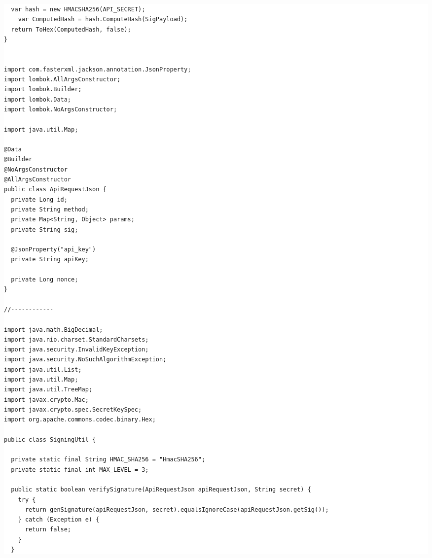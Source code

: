       var hash = new HMACSHA256(API_SECRET);
        var ComputedHash = hash.ComputeHash(SigPayload);
      return ToHex(ComputedHash, false);
    }


    import com.fasterxml.jackson.annotation.JsonProperty;
    import lombok.AllArgsConstructor;
    import lombok.Builder;
    import lombok.Data;
    import lombok.NoArgsConstructor;

    import java.util.Map;

    @Data
    @Builder
    @NoArgsConstructor
    @AllArgsConstructor
    public class ApiRequestJson {
      private Long id;
      private String method;
      private Map<String, Object> params;
      private String sig;

      @JsonProperty("api_key")
      private String apiKey;

      private Long nonce;
    }

    //------------

    import java.math.BigDecimal;
    import java.nio.charset.StandardCharsets;
    import java.security.InvalidKeyException;
    import java.security.NoSuchAlgorithmException;
    import java.util.List;
    import java.util.Map;
    import java.util.TreeMap;
    import javax.crypto.Mac;
    import javax.crypto.spec.SecretKeySpec;
    import org.apache.commons.codec.binary.Hex;

    public class SigningUtil {

      private static final String HMAC_SHA256 = "HmacSHA256";
      private static final int MAX_LEVEL = 3;

      public static boolean verifySignature(ApiRequestJson apiRequestJson, String secret) {
        try {
          return genSignature(apiRequestJson, secret).equalsIgnoreCase(apiRequestJson.getSig());
        } catch (Exception e) {
          return false;
        }
      }
